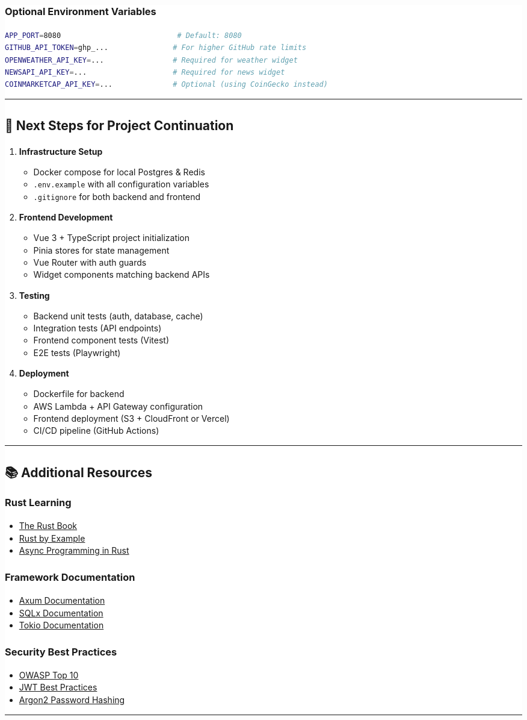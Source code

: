 ### **Optional Environment Variables**
```bash
APP_PORT=8080                           # Default: 8080
GITHUB_API_TOKEN=ghp_...               # For higher GitHub rate limits
OPENWEATHER_API_KEY=...                # Required for weather widget
NEWSAPI_API_KEY=...                    # Required for news widget
COINMARKETCAP_API_KEY=...              # Optional (using CoinGecko instead)
```

---

## 🎯 Next Steps for Project Continuation

1. **Infrastructure Setup**
   - Docker compose for local Postgres & Redis
   - `.env.example` with all configuration variables
   - `.gitignore` for both backend and frontend

2. **Frontend Development**
   - Vue 3 + TypeScript project initialization
   - Pinia stores for state management
   - Vue Router with auth guards
   - Widget components matching backend APIs

3. **Testing**
   - Backend unit tests (auth, database, cache)
   - Integration tests (API endpoints)
   - Frontend component tests (Vitest)
   - E2E tests (Playwright)

4. **Deployment**
   - Dockerfile for backend
   - AWS Lambda + API Gateway configuration
   - Frontend deployment (S3 + CloudFront or Vercel)
   - CI/CD pipeline (GitHub Actions)

---

## 📚 Additional Resources

### **Rust Learning**
- [The Rust Book](https://doc.rust-lang.org/book/)
- [Rust by Example](https://doc.rust-lang.org/rust-by-example/)
- [Async Programming in Rust](https://rust-lang.github.io/async-book/)

### **Framework Documentation**
- [Axum Documentation](https://docs.rs/axum/)
- [SQLx Documentation](https://docs.rs/sqlx/)
- [Tokio Documentation](https://tokio.rs/)

### **Security Best Practices**
- [OWASP Top 10](https://owasp.org/www-project-top-ten/)
- [JWT Best Practices](https://tools.ietf.org/html/rfc8725)
- [Argon2 Password Hashing](https://github.com/P-H-C/phc-winner-argon2)

---